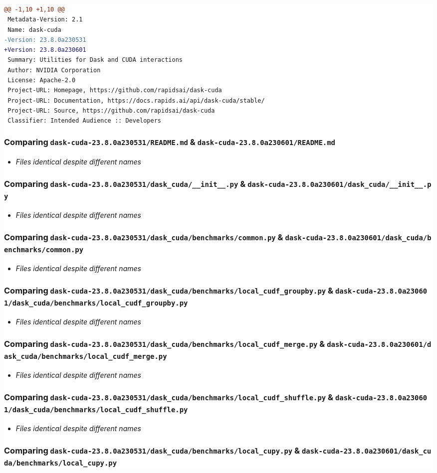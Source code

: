 ```diff
@@ -1,10 +1,10 @@
 Metadata-Version: 2.1
 Name: dask-cuda
-Version: 23.8.0a230531
+Version: 23.8.0a230601
 Summary: Utilities for Dask and CUDA interactions
 Author: NVIDIA Corporation
 License: Apache-2.0
 Project-URL: Homepage, https://github.com/rapidsai/dask-cuda
 Project-URL: Documentation, https://docs.rapids.ai/api/dask-cuda/stable/
 Project-URL: Source, https://github.com/rapidsai/dask-cuda
 Classifier: Intended Audience :: Developers
```

### Comparing `dask-cuda-23.8.0a230531/README.md` & `dask-cuda-23.8.0a230601/README.md`

 * *Files identical despite different names*

### Comparing `dask-cuda-23.8.0a230531/dask_cuda/__init__.py` & `dask-cuda-23.8.0a230601/dask_cuda/__init__.py`

 * *Files identical despite different names*

### Comparing `dask-cuda-23.8.0a230531/dask_cuda/benchmarks/common.py` & `dask-cuda-23.8.0a230601/dask_cuda/benchmarks/common.py`

 * *Files identical despite different names*

### Comparing `dask-cuda-23.8.0a230531/dask_cuda/benchmarks/local_cudf_groupby.py` & `dask-cuda-23.8.0a230601/dask_cuda/benchmarks/local_cudf_groupby.py`

 * *Files identical despite different names*

### Comparing `dask-cuda-23.8.0a230531/dask_cuda/benchmarks/local_cudf_merge.py` & `dask-cuda-23.8.0a230601/dask_cuda/benchmarks/local_cudf_merge.py`

 * *Files identical despite different names*

### Comparing `dask-cuda-23.8.0a230531/dask_cuda/benchmarks/local_cudf_shuffle.py` & `dask-cuda-23.8.0a230601/dask_cuda/benchmarks/local_cudf_shuffle.py`

 * *Files identical despite different names*

### Comparing `dask-cuda-23.8.0a230531/dask_cuda/benchmarks/local_cupy.py` & `dask-cuda-23.8.0a230601/dask_cuda/benchmarks/local_cupy.py`
